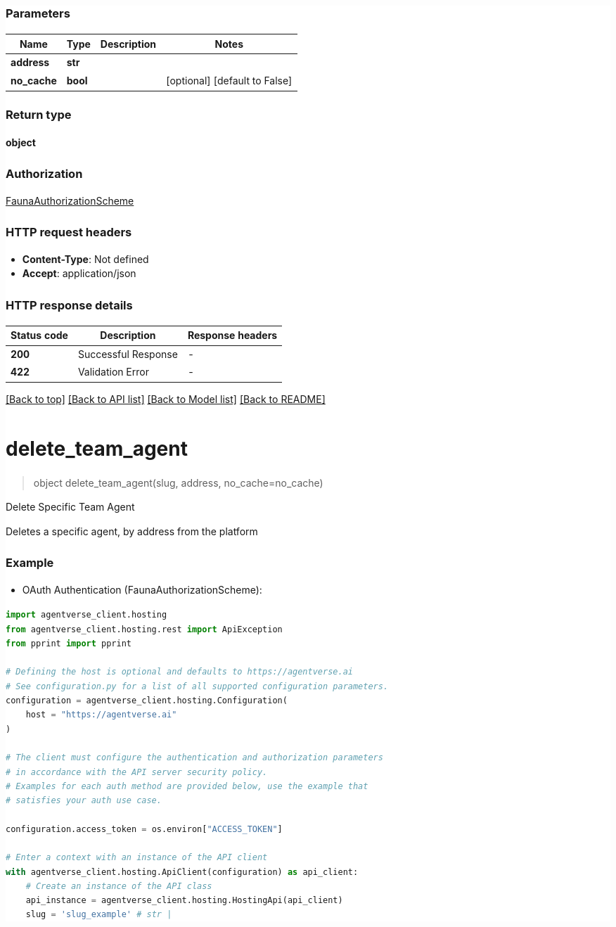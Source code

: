 

### Parameters


Name | Type | Description  | Notes
------------- | ------------- | ------------- | -------------
 **address** | **str**|  | 
 **no_cache** | **bool**|  | [optional] [default to False]

### Return type

**object**

### Authorization

[FaunaAuthorizationScheme](../README.md#FaunaAuthorizationScheme)

### HTTP request headers

 - **Content-Type**: Not defined
 - **Accept**: application/json

### HTTP response details

| Status code | Description | Response headers |
|-------------|-------------|------------------|
**200** | Successful Response |  -  |
**422** | Validation Error |  -  |

[[Back to top]](#) [[Back to API list]](../README.md#documentation-for-api-endpoints) [[Back to Model list]](../README.md#documentation-for-models) [[Back to README]](../README.md)

# **delete_team_agent**
> object delete_team_agent(slug, address, no_cache=no_cache)

Delete Specific Team Agent

Deletes a specific agent, by address from the platform

### Example

* OAuth Authentication (FaunaAuthorizationScheme):

```python
import agentverse_client.hosting
from agentverse_client.hosting.rest import ApiException
from pprint import pprint

# Defining the host is optional and defaults to https://agentverse.ai
# See configuration.py for a list of all supported configuration parameters.
configuration = agentverse_client.hosting.Configuration(
    host = "https://agentverse.ai"
)

# The client must configure the authentication and authorization parameters
# in accordance with the API server security policy.
# Examples for each auth method are provided below, use the example that
# satisfies your auth use case.

configuration.access_token = os.environ["ACCESS_TOKEN"]

# Enter a context with an instance of the API client
with agentverse_client.hosting.ApiClient(configuration) as api_client:
    # Create an instance of the API class
    api_instance = agentverse_client.hosting.HostingApi(api_client)
    slug = 'slug_example' # str | 
```